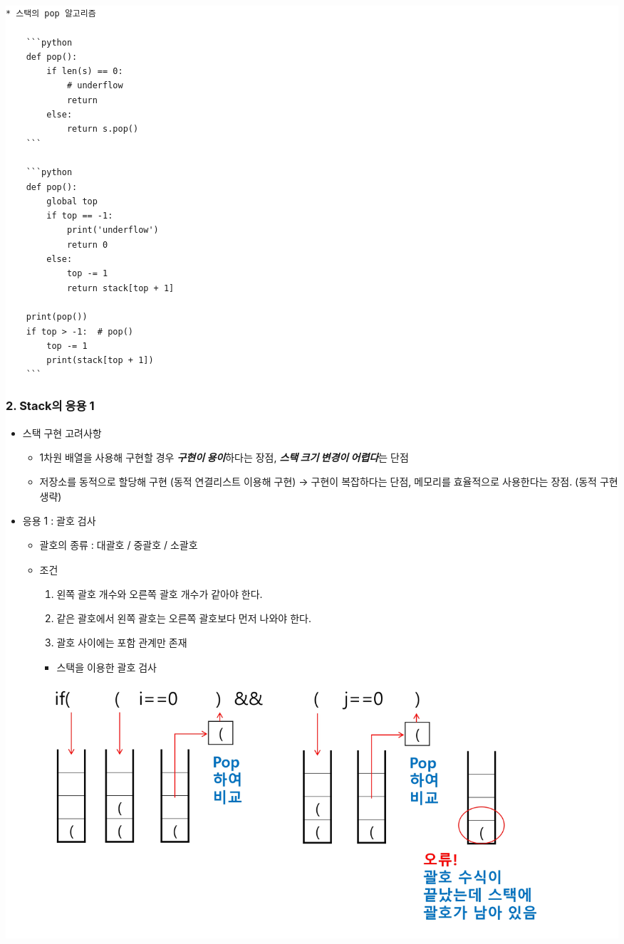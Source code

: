     * 스택의 pop 알고리즘

        ```python
        def pop():
            if len(s) == 0:
                # underflow
                return
            else:
                return s.pop()
        ```

        ```python
        def pop():
            global top
            if top == -1:
                print('underflow')
                return 0
            else:
                top -= 1
                return stack[top + 1]

        print(pop())
        if top > -1:  # pop()
            top -= 1
            print(stack[top + 1])
        ```

### 2. Stack의 응용 1

* 스택 구현 고려사항

    * 1차원 배열을 사용해 구현할 경우 ***구현이 용이***하다는 장점, ***스택 크기 변경이 어렵다***는 단점

    * 저장소를 동적으로 할당해 구현 (동적 연결리스트 이용해 구현) → 구현이 복잡하다는 단점, 메모리를 효율적으로 사용한다는 장점. (동적 구현 생략)

* 응용 1 : 괄호 검사

    * 괄호의 종류 : 대괄호 / 중괄호 / 소괄호

    * 조건

        1. 왼쪽 괄호 개수와 오른쪽 괄호 개수가 같아야 한다.

        2. 같은 괄호에서 왼쪽 괄호는 오른쪽 괄호보다 먼저 나와야 한다.

        3.  괄호 사이에는 포함 관계만 존재

        * 스택을 이용한 괄호 검사

        ![스택을 이용한 괄호 검사](image/6.PNG)